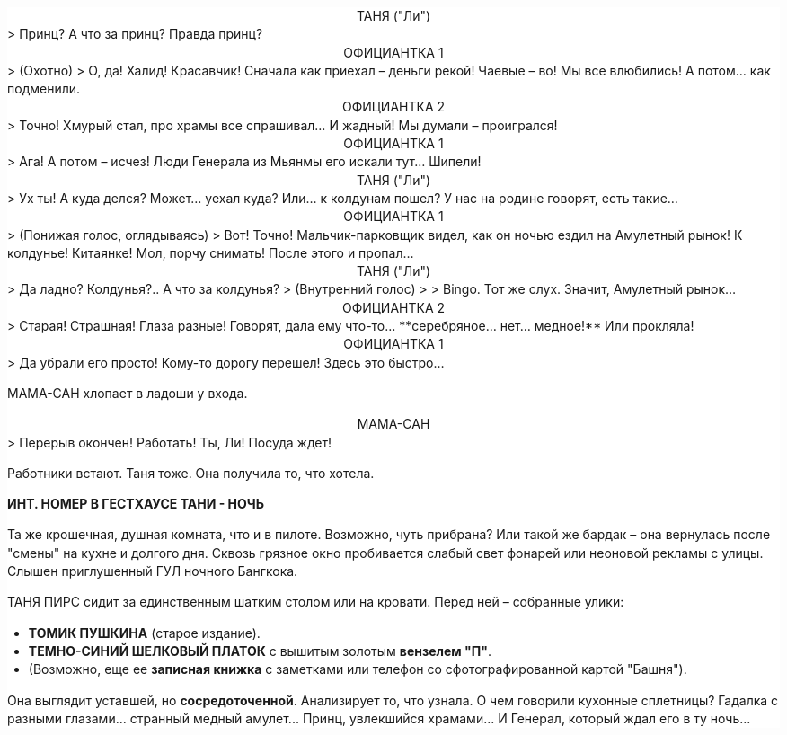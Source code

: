 <center>ТАНЯ ("Ли")</center>
> Принц? А что за принц? Правда принц?

<center>ОФИЦИАНТКА 1</center>
> (Охотно)
> О, да! Халид! Красавчик! Сначала как приехал – деньги рекой! Чаевые – во! Мы все влюбились! А потом… как подменили.

<center>ОФИЦИАНТКА 2</center>
> Точно! Хмурый стал, про храмы все спрашивал… И жадный! Мы думали – проигрался!

<center>ОФИЦИАНТКА 1</center>
> Ага! А потом – исчез! Люди Генерала из Мьянмы его искали тут… Шипели!

<center>ТАНЯ ("Ли")</center>
> Ух ты! А куда делся? Может… уехал куда? Или… к колдунам пошел? У нас на родине говорят, есть такие…

<center>ОФИЦИАНТКА 1</center>
> (Понижая голос, оглядываясь)
> Вот! Точно! Мальчик-парковщик видел, как он ночью ездил на Амулетный рынок! К колдунье! Китаянке! Мол, порчу снимать! После этого и пропал…

<center>ТАНЯ ("Ли")</center>
> Да ладно? Колдунья?.. А что за колдунья?
> (Внутренний голос)
> > Bingo. Тот же слух. Значит, Амулетный рынок…

<center>ОФИЦИАНТКА 2</center>
> Старая! Страшная! Глаза разные! Говорят, дала ему что-то… **серебряное… нет… медное!** Или прокляла!

<center>ОФИЦИАНТКА 1</center>
> Да убрали его просто! Кому-то дорогу перешел! Здесь это быстро…

МАМА-САН хлопает в ладоши у входа.

<center>МАМА-САН</center>
> Перерыв окончен! Работать! Ты, Ли! Посуда ждет!

Работники встают. Таня тоже. Она получила то, что хотела.

**ИНТ. НОМЕР В ГЕСТХАУСЕ ТАНИ - НОЧЬ**

Та же крошечная, душная комната, что и в пилоте. Возможно, чуть прибрана? Или такой же бардак – она вернулась после "смены" на кухне и долгого дня. Сквозь грязное окно пробивается слабый свет фонарей или неоновой рекламы с улицы. Слышен приглушенный ГУЛ ночного Бангкока.

ТАНЯ ПИРС сидит за единственным шатким столом или на кровати. Перед ней – собранные улики:
*   **ТОМИК ПУШКИНА** (старое издание).
*   **ТЕМНО-СИНИЙ ШЕЛКОВЫЙ ПЛАТОК** с вышитым золотым **вензелем "П"**.
*   (Возможно, еще ее **записная книжка** с заметками или телефон со сфотографированной картой "Башня").

Она выглядит уставшей, но **сосредоточенной**. Анализирует то, что узнала. О чем говорили кухонные сплетницы? Гадалка с разными глазами... странный медный амулет... Принц, увлекшийся храмами... И Генерал, который ждал его в ту ночь...
